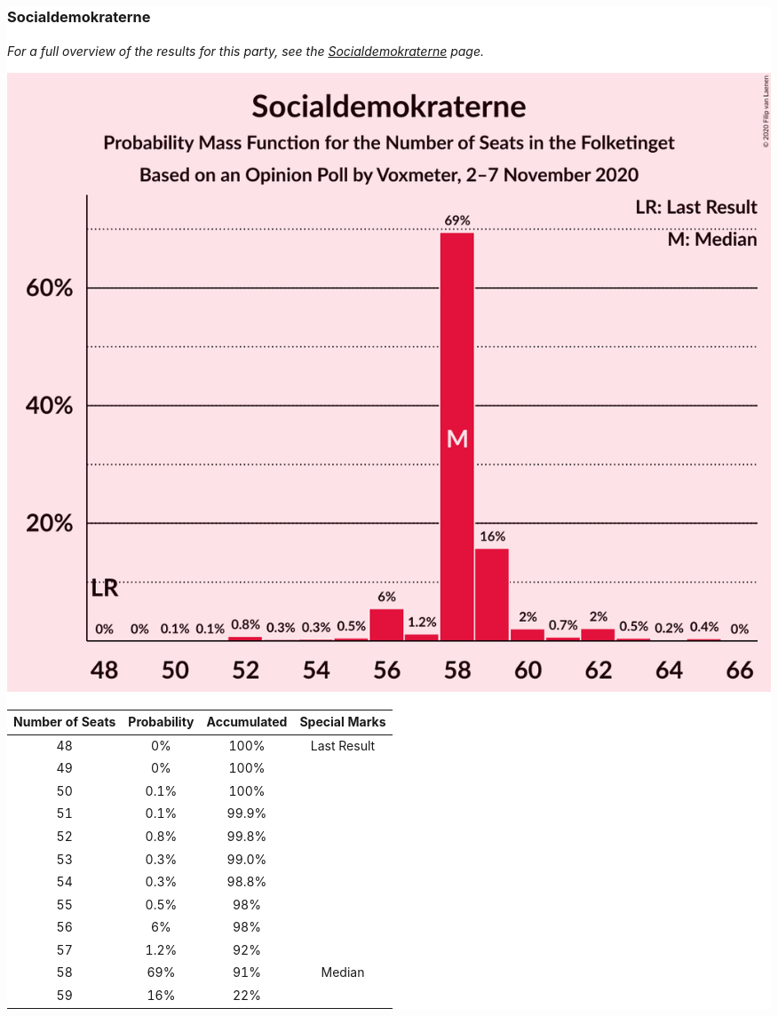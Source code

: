 ### Socialdemokraterne

*For a full overview of the results for this party, see the [Socialdemokraterne](party-socialdemokraterne.html) page.*

![Graph with seats probability mass function not yet produced](2020-11-07-Voxmeter-seats-pmf-socialdemokraterne.png "Seats Probability Mass Function")

| Number of Seats | Probability | Accumulated | Special Marks |
|:---------------:|:-----------:|:-----------:|:-------------:|
| 48 | 0% | 100% | Last Result |
| 49 | 0% | 100% |  |
| 50 | 0.1% | 100% |  |
| 51 | 0.1% | 99.9% |  |
| 52 | 0.8% | 99.8% |  |
| 53 | 0.3% | 99.0% |  |
| 54 | 0.3% | 98.8% |  |
| 55 | 0.5% | 98% |  |
| 56 | 6% | 98% |  |
| 57 | 1.2% | 92% |  |
| 58 | 69% | 91% | Median |
| 59 | 16% | 22% |  |
